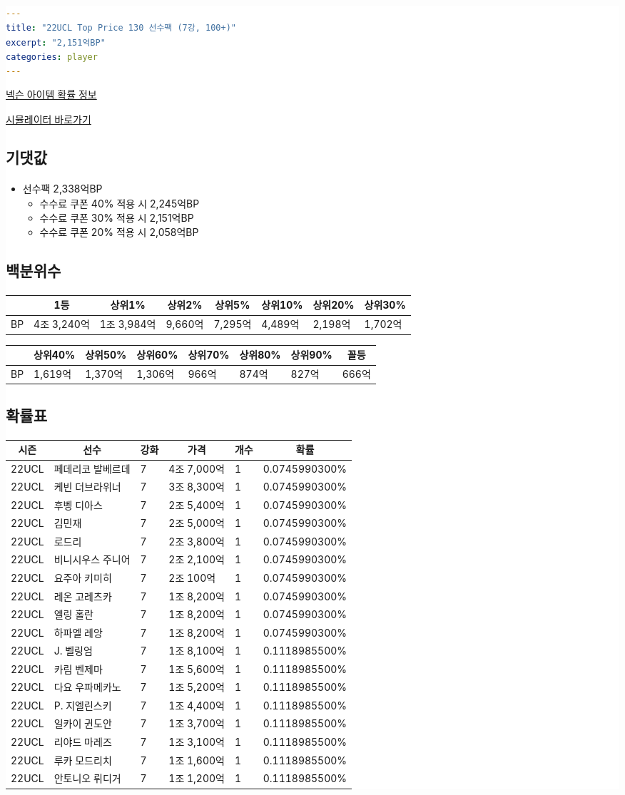 ```yaml
---
title: "22UCL Top Price 130 선수팩 (7강, 100+)"
excerpt: "2,151억BP"
categories: player
---
```

[넥슨 아이템 확률 정보](http://iteminfo.nexon.com/probability/fco?sn=7528)

[시뮬레이터 바로가기](/simulator/7528)
## 기댓값
- 선수팩 2,338억BP
  - 수수료 쿠폰 40% 적용 시 2,245억BP
  - 수수료 쿠폰 30% 적용 시 2,151억BP
  - 수수료 쿠폰 20% 적용 시 2,058억BP


## 백분위수

||1등|상위1%|상위2%|상위5%|상위10%|상위20%|상위30%|
|---|---|---|---|---|---|---|---|
|BP|4조 3,240억|1조 3,984억|9,660억|7,295억|4,489억|2,198억|1,702억|

||상위40%|상위50%|상위60%|상위70%|상위80%|상위90%|꼴등|
|---|---|---|---|---|---|---|---|
|BP|1,619억|1,370억|1,306억|966억|874억|827억|666억|


## 확률표

|시즌|선수|강화|가격|개수|확률|
|---|---|---|---|---|---|
|22UCL|페데리코 발베르데|7|4조 7,000억|1|0.0745990300%|
|22UCL|케빈 더브라위너|7|3조 8,300억|1|0.0745990300%|
|22UCL|후벵 디아스|7|2조 5,400억|1|0.0745990300%|
|22UCL|김민재|7|2조 5,000억|1|0.0745990300%|
|22UCL|로드리|7|2조 3,800억|1|0.0745990300%|
|22UCL|비니시우스 주니어|7|2조 2,100억|1|0.0745990300%|
|22UCL|요주아 키미히|7|2조 100억|1|0.0745990300%|
|22UCL|레온 고레츠카|7|1조 8,200억|1|0.0745990300%|
|22UCL|엘링 홀란|7|1조 8,200억|1|0.0745990300%|
|22UCL|하파엘 레앙|7|1조 8,200억|1|0.0745990300%|
|22UCL|J. 벨링엄|7|1조 8,100억|1|0.1118985500%|
|22UCL|카림 벤제마|7|1조 5,600억|1|0.1118985500%|
|22UCL|다요 우파메카노|7|1조 5,200억|1|0.1118985500%|
|22UCL|P. 지엘린스키|7|1조 4,400억|1|0.1118985500%|
|22UCL|일카이 귄도안|7|1조 3,700억|1|0.1118985500%|
|22UCL|리야드 마레즈|7|1조 3,100억|1|0.1118985500%|
|22UCL|루카 모드리치|7|1조 1,600억|1|0.1118985500%|
|22UCL|안토니오 뤼디거|7|1조 1,200억|1|0.1118985500%|